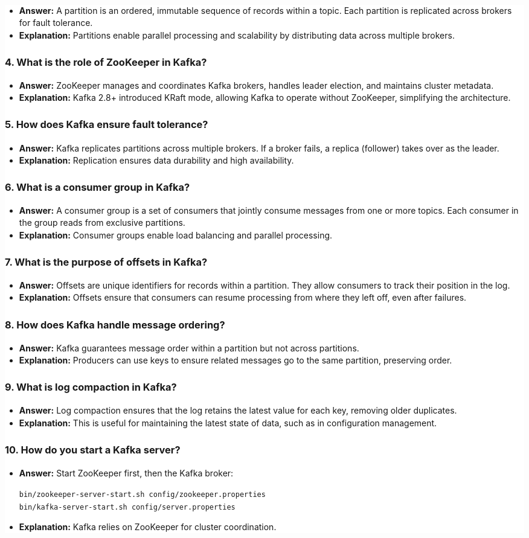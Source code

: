 + **Answer:** A partition is an ordered, immutable sequence of records within a topic. Each partition is replicated across brokers for fault tolerance.  
+ **Explanation:** Partitions enable parallel processing and scalability by distributing data across multiple brokers.

### 4. **What is the role of ZooKeeper in Kafka?**  

+ **Answer:** ZooKeeper manages and coordinates Kafka brokers, handles leader election, and maintains cluster metadata.  
+ **Explanation:** Kafka 2.8+ introduced KRaft mode, allowing Kafka to operate without ZooKeeper, simplifying the architecture.

### 5. **How does Kafka ensure fault tolerance?**  

+ **Answer:** Kafka replicates partitions across multiple brokers. If a broker fails, a replica (follower) takes over as the leader.  
+ **Explanation:** Replication ensures data durability and high availability.

### 6. **What is a consumer group in Kafka?**  

+ **Answer:** A consumer group is a set of consumers that jointly consume messages from one or more topics. Each consumer in the group reads from exclusive partitions.  
+ **Explanation:** Consumer groups enable load balancing and parallel processing.

### 7. **What is the purpose of offsets in Kafka?**  

+ **Answer:** Offsets are unique identifiers for records within a partition. They allow consumers to track their position in the log.  
+ **Explanation:** Offsets ensure that consumers can resume processing from where they left off, even after failures.

### 8. **How does Kafka handle message ordering?**  

+ **Answer:** Kafka guarantees message order within a partition but not across partitions.  
+ **Explanation:** Producers can use keys to ensure related messages go to the same partition, preserving order.

### 9. **What is log compaction in Kafka?**  

+ **Answer:** Log compaction ensures that the log retains the latest value for each key, removing older duplicates.  
+ **Explanation:** This is useful for maintaining the latest state of data, such as in configuration management.

### 10. **How do you start a Kafka server?**  
+ **Answer:** Start ZooKeeper first, then the Kafka broker:  
    ```bash  
    bin/zookeeper-server-start.sh config/zookeeper.properties  
    bin/kafka-server-start.sh config/server.properties  
    ```  
+ **Explanation:** Kafka relies on ZooKeeper for cluster coordination.
